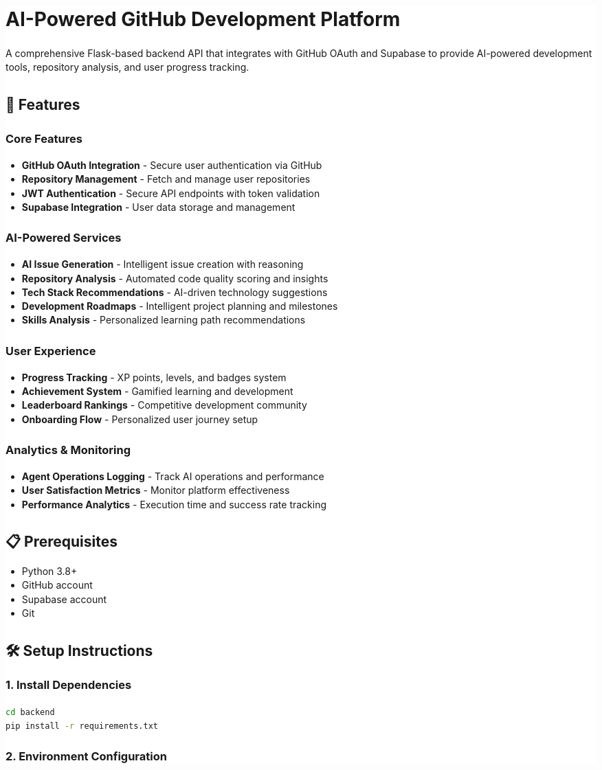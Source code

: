 # AI-Powered GitHub Development Platform

A comprehensive Flask-based backend API that integrates with GitHub OAuth and Supabase to provide AI-powered development tools, repository analysis, and user progress tracking.

## 🚀 Features

### Core Features
- **GitHub OAuth Integration** - Secure user authentication via GitHub
- **Repository Management** - Fetch and manage user repositories
- **JWT Authentication** - Secure API endpoints with token validation
- **Supabase Integration** - User data storage and management

### AI-Powered Services
- **AI Issue Generation** - Intelligent issue creation with reasoning
- **Repository Analysis** - Automated code quality scoring and insights
- **Tech Stack Recommendations** - AI-driven technology suggestions
- **Development Roadmaps** - Intelligent project planning and milestones
- **Skills Analysis** - Personalized learning path recommendations

### User Experience
- **Progress Tracking** - XP points, levels, and badges system
- **Achievement System** - Gamified learning and development
- **Leaderboard Rankings** - Competitive development community
- **Onboarding Flow** - Personalized user journey setup

### Analytics & Monitoring
- **Agent Operations Logging** - Track AI operations and performance
- **User Satisfaction Metrics** - Monitor platform effectiveness
- **Performance Analytics** - Execution time and success rate tracking

## 📋 Prerequisites

- Python 3.8+
- GitHub account
- Supabase account
- Git

## 🛠️ Setup Instructions

### 1. Install Dependencies

```bash
cd backend
pip install -r requirements.txt
```

### 2. Environment Configuration
